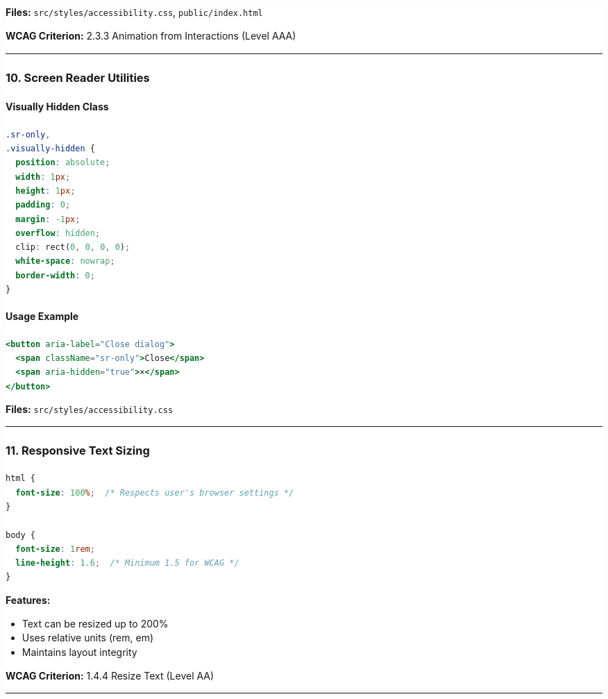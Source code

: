 **Files:** `src/styles/accessibility.css`, `public/index.html`

**WCAG Criterion:** 2.3.3 Animation from Interactions (Level AAA)

---

### 10. **Screen Reader Utilities**

#### Visually Hidden Class
```css
.sr-only,
.visually-hidden {
  position: absolute;
  width: 1px;
  height: 1px;
  padding: 0;
  margin: -1px;
  overflow: hidden;
  clip: rect(0, 0, 0, 0);
  white-space: nowrap;
  border-width: 0;
}
```

#### Usage Example
```jsx
<button aria-label="Close dialog">
  <span className="sr-only">Close</span>
  <span aria-hidden="true">×</span>
</button>
```

**Files:** `src/styles/accessibility.css`

---

### 11. **Responsive Text Sizing**

```css
html {
  font-size: 100%;  /* Respects user's browser settings */
}

body {
  font-size: 1rem;
  line-height: 1.6;  /* Minimum 1.5 for WCAG */
}
```

**Features:**
- Text can be resized up to 200%
- Uses relative units (rem, em)
- Maintains layout integrity

**WCAG Criterion:** 1.4.4 Resize Text (Level AA)

---